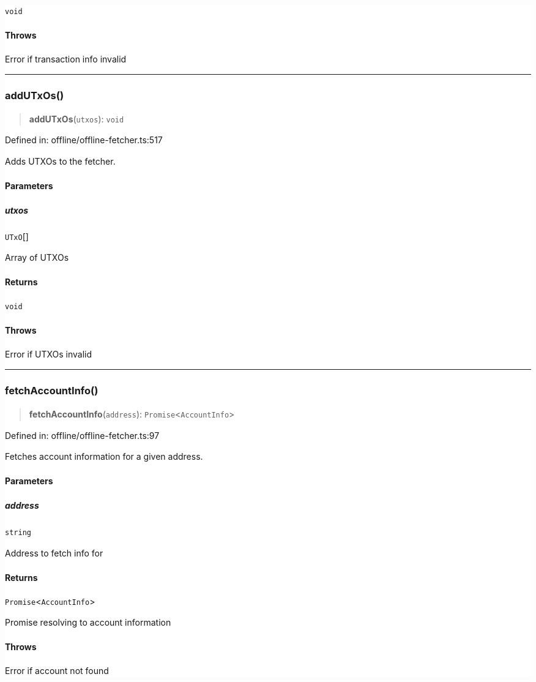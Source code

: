 `void`

#### Throws

Error if transaction info invalid

***

### addUTxOs()

> **addUTxOs**(`utxos`): `void`

Defined in: offline/offline-fetcher.ts:517

Adds UTXOs to the fetcher.

#### Parameters

##### utxos

`UTxO`[]

Array of UTXOs

#### Returns

`void`

#### Throws

Error if UTXOs invalid

***

### fetchAccountInfo()

> **fetchAccountInfo**(`address`): `Promise`\<`AccountInfo`\>

Defined in: offline/offline-fetcher.ts:97

Fetches account information for a given address.

#### Parameters

##### address

`string`

Address to fetch info for

#### Returns

`Promise`\<`AccountInfo`\>

Promise resolving to account information

#### Throws

Error if account not found
